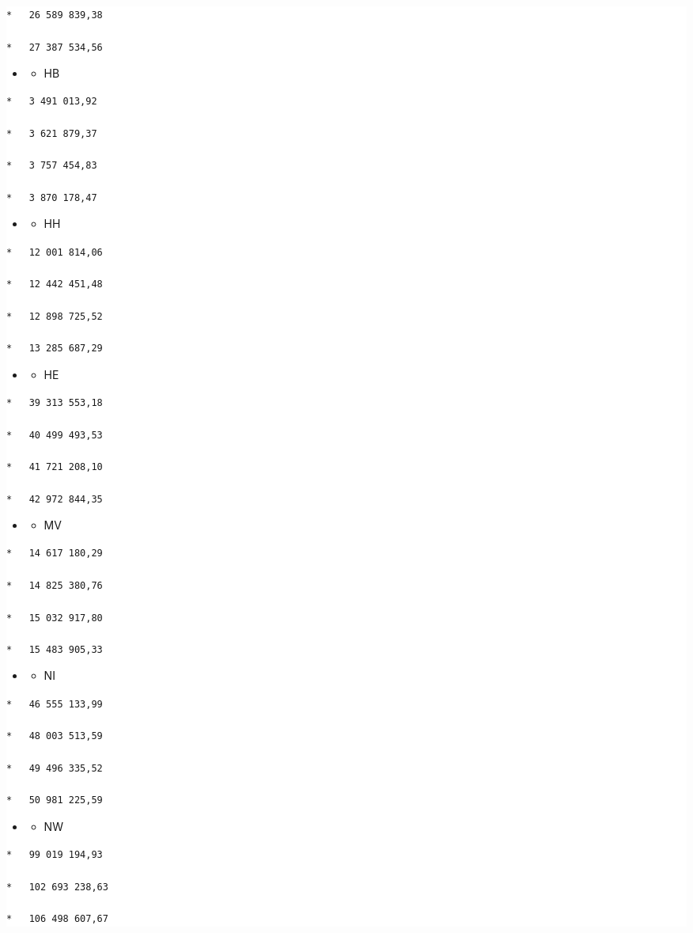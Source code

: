     *   26 589 839,38

    *   27 387 534,56


*    *   HB

    *   3 491 013,92

    *   3 621 879,37

    *   3 757 454,83

    *   3 870 178,47


*    *   HH

    *   12 001 814,06

    *   12 442 451,48

    *   12 898 725,52

    *   13 285 687,29


*    *   HE

    *   39 313 553,18

    *   40 499 493,53

    *   41 721 208,10

    *   42 972 844,35


*    *   MV

    *   14 617 180,29

    *   14 825 380,76

    *   15 032 917,80

    *   15 483 905,33


*    *   NI

    *   46 555 133,99

    *   48 003 513,59

    *   49 496 335,52

    *   50 981 225,59


*    *   NW

    *   99 019 194,93

    *   102 693 238,63

    *   106 498 607,67
